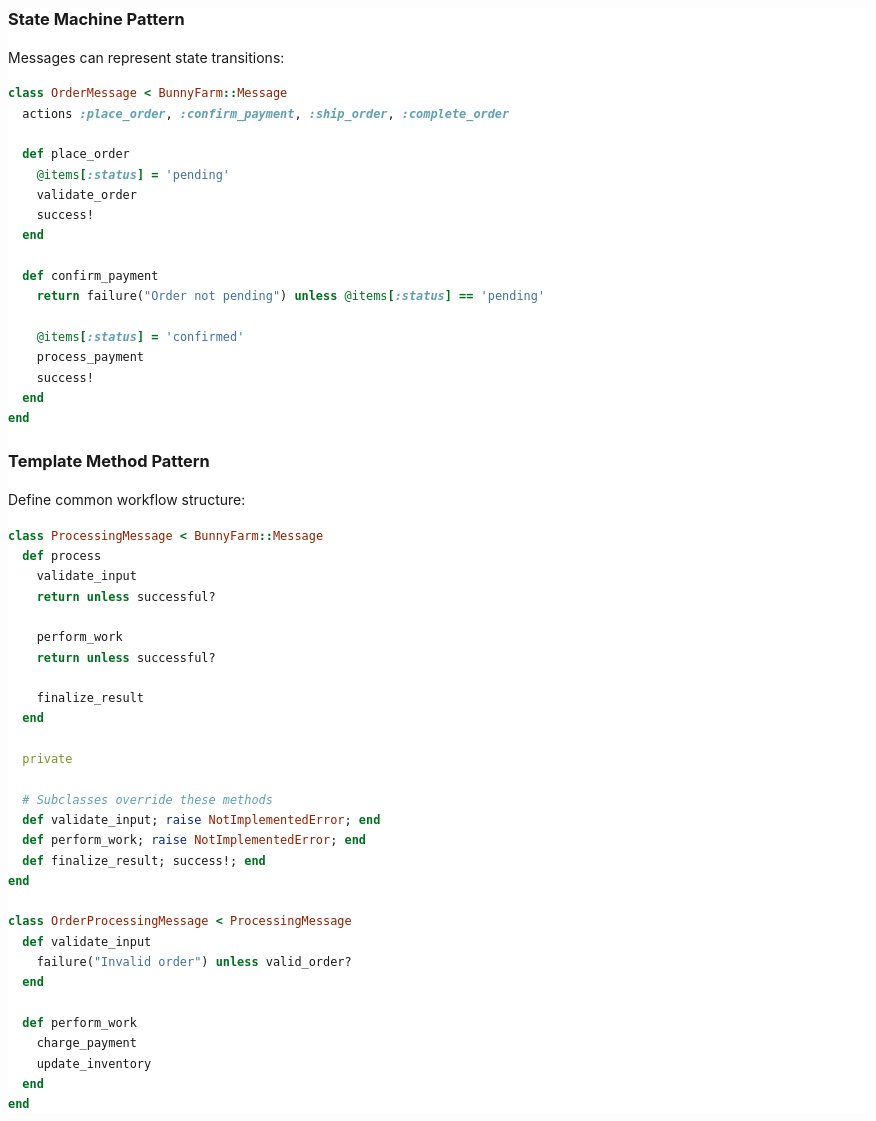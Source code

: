### State Machine Pattern
Messages can represent state transitions:

```ruby
class OrderMessage < BunnyFarm::Message
  actions :place_order, :confirm_payment, :ship_order, :complete_order
  
  def place_order
    @items[:status] = 'pending'
    validate_order
    success!
  end
  
  def confirm_payment
    return failure("Order not pending") unless @items[:status] == 'pending'
    
    @items[:status] = 'confirmed'
    process_payment
    success!
  end
end
```

### Template Method Pattern
Define common workflow structure:

```ruby
class ProcessingMessage < BunnyFarm::Message
  def process
    validate_input
    return unless successful?
    
    perform_work
    return unless successful?
    
    finalize_result
  end
  
  private
  
  # Subclasses override these methods
  def validate_input; raise NotImplementedError; end
  def perform_work; raise NotImplementedError; end  
  def finalize_result; success!; end
end

class OrderProcessingMessage < ProcessingMessage
  def validate_input
    failure("Invalid order") unless valid_order?
  end
  
  def perform_work
    charge_payment
    update_inventory
  end
end
```
